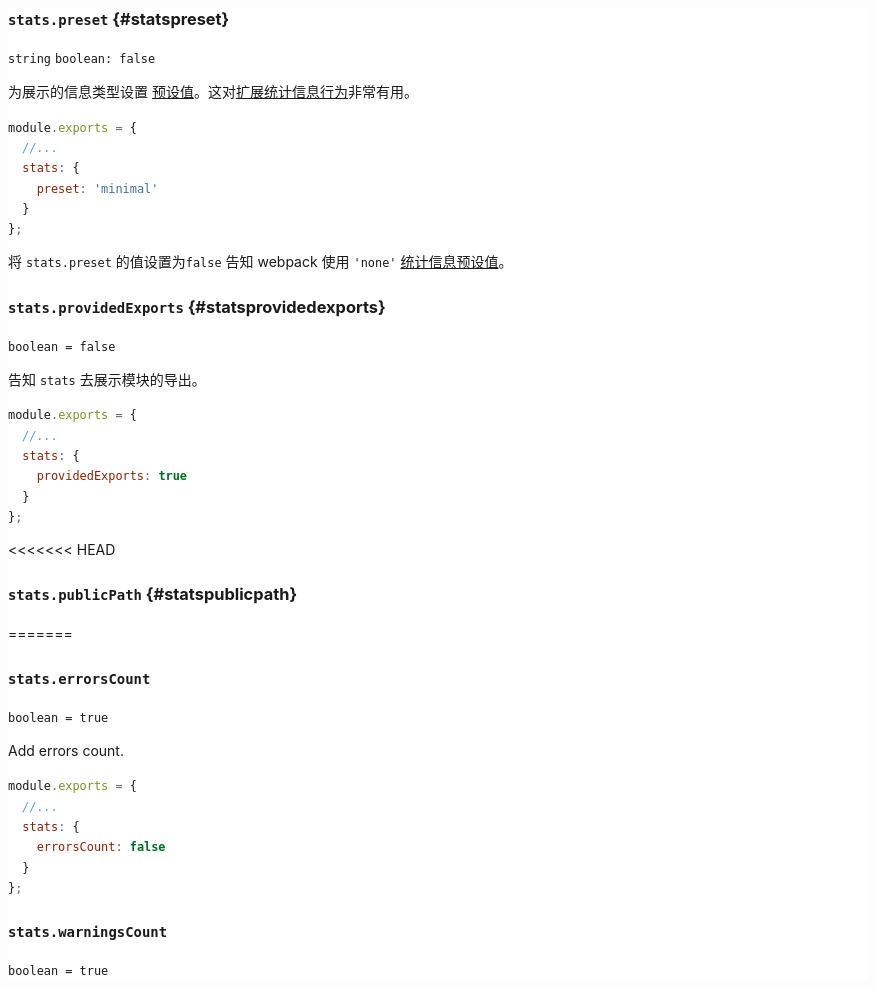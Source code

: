 ### `stats.preset` {#statspreset}

`string` `boolean: false`

为展示的信息类型设置 [预设值](/configuration/stats/#stats-presets)。这对[扩展统计信息行为](/configuration/stats/#extending-stats-behaviours)非常有用。

```javascript
module.exports = {
  //...
  stats: {
    preset: 'minimal'
  }
};
```

将 `stats.preset` 的值设置为`false` 告知 webpack 使用 `'none'` [统计信息预设值](/configuration/stats/#stats-presets)。

### `stats.providedExports` {#statsprovidedexports}

`boolean = false`

告知 `stats` 去展示模块的导出。

```javascript
module.exports = {
  //...
  stats: {
    providedExports: true
  }
};
```

<<<<<<< HEAD
### `stats.publicPath` {#statspublicpath}
=======
### `stats.errorsCount`

`boolean = true`

Add errors count.

```javascript
module.exports = {
  //...
  stats: {
    errorsCount: false
  }
};
```

### `stats.warningsCount`

`boolean = true`
